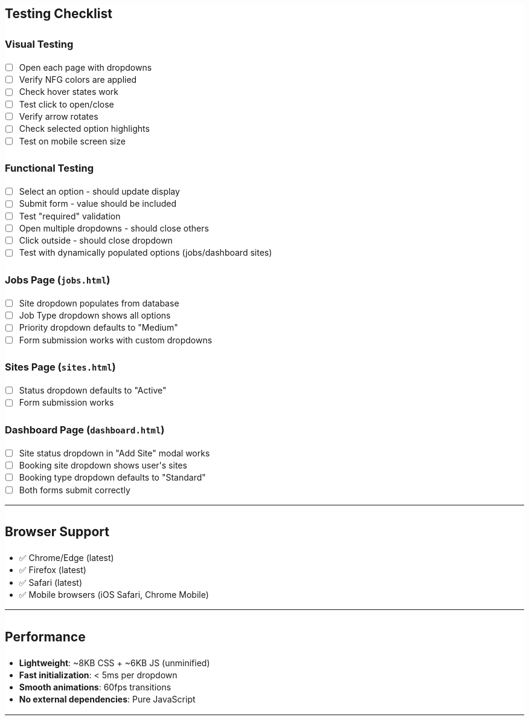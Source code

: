 
## Testing Checklist

### Visual Testing
- [ ] Open each page with dropdowns
- [ ] Verify NFG colors are applied
- [ ] Check hover states work
- [ ] Test click to open/close
- [ ] Verify arrow rotates
- [ ] Check selected option highlights
- [ ] Test on mobile screen size

### Functional Testing
- [ ] Select an option - should update display
- [ ] Submit form - value should be included
- [ ] Test "required" validation
- [ ] Open multiple dropdowns - should close others
- [ ] Click outside - should close dropdown
- [ ] Test with dynamically populated options (jobs/dashboard sites)

### Jobs Page (`jobs.html`)
- [ ] Site dropdown populates from database
- [ ] Job Type dropdown shows all options
- [ ] Priority dropdown defaults to "Medium"
- [ ] Form submission works with custom dropdowns

### Sites Page (`sites.html`)
- [ ] Status dropdown defaults to "Active"
- [ ] Form submission works

### Dashboard Page (`dashboard.html`)
- [ ] Site status dropdown in "Add Site" modal works
- [ ] Booking site dropdown shows user's sites
- [ ] Booking type dropdown defaults to "Standard"
- [ ] Both forms submit correctly

---

## Browser Support
- ✅ Chrome/Edge (latest)
- ✅ Firefox (latest)
- ✅ Safari (latest)
- ✅ Mobile browsers (iOS Safari, Chrome Mobile)

---

## Performance
- **Lightweight**: ~8KB CSS + ~6KB JS (unminified)
- **Fast initialization**: < 5ms per dropdown
- **Smooth animations**: 60fps transitions
- **No external dependencies**: Pure JavaScript

---